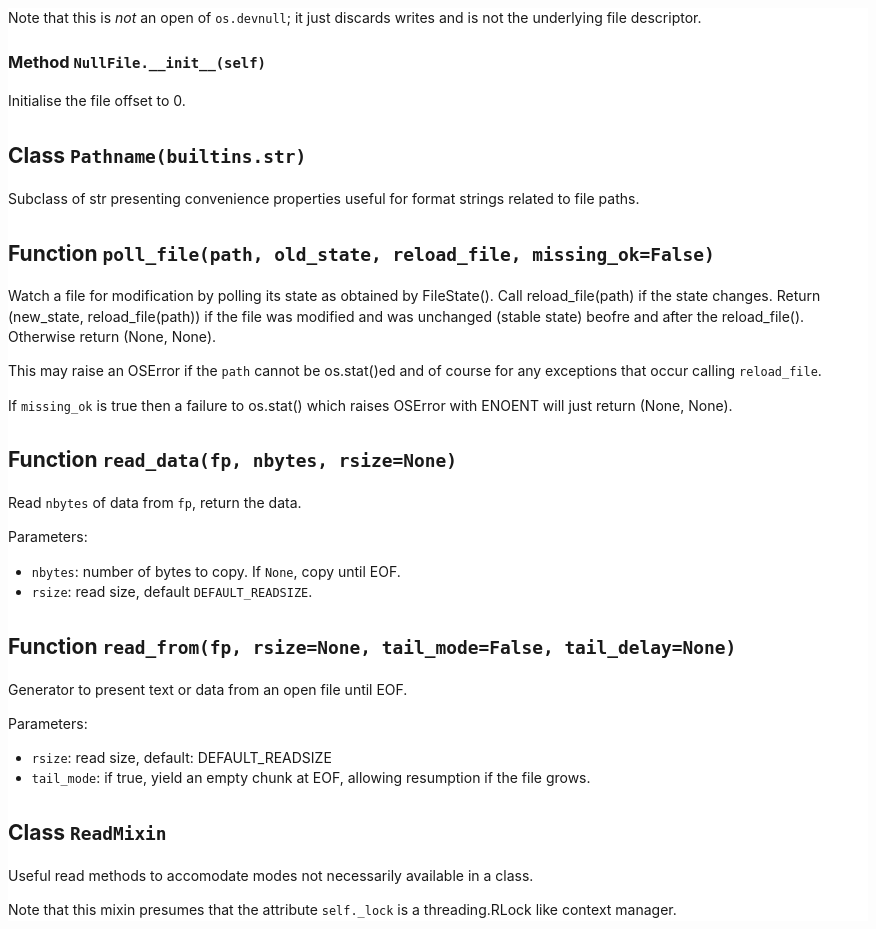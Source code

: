 Note that this is _not_ an open of `os.devnull`;
it just discards writes and is not the underlying file descriptor.

### Method `NullFile.__init__(self)`

Initialise the file offset to 0.

## Class `Pathname(builtins.str)`

Subclass of str presenting convenience properties useful for
format strings related to file paths.

## Function `poll_file(path, old_state, reload_file, missing_ok=False)`

Watch a file for modification by polling its state as obtained by FileState().
Call reload_file(path) if the state changes.
Return (new_state, reload_file(path)) if the file was modified and was
unchanged (stable state) beofre and after the reload_file().
Otherwise return (None, None).

This may raise an OSError if the `path` cannot be os.stat()ed
and of course for any exceptions that occur calling `reload_file`.

If `missing_ok` is true then a failure to os.stat() which
raises OSError with ENOENT will just return (None, None).

## Function `read_data(fp, nbytes, rsize=None)`

Read `nbytes` of data from `fp`, return the data.

Parameters:
* `nbytes`: number of bytes to copy.
  If `None`, copy until EOF.
* `rsize`: read size, default `DEFAULT_READSIZE`.

## Function `read_from(fp, rsize=None, tail_mode=False, tail_delay=None)`

Generator to present text or data from an open file until EOF.

Parameters:
* `rsize`: read size, default: DEFAULT_READSIZE
* `tail_mode`: if true, yield an empty chunk at EOF, allowing resumption
  if the file grows.

## Class `ReadMixin`

Useful read methods to accomodate modes not necessarily available in a class.

Note that this mixin presumes that the attribute `self._lock`
is a threading.RLock like context manager.
